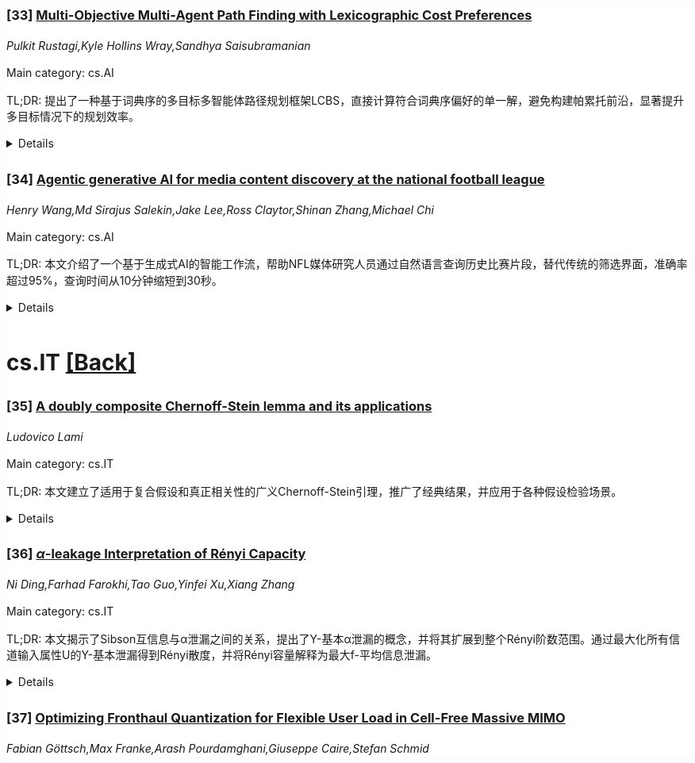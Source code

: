 ### [33] [Multi-Objective Multi-Agent Path Finding with Lexicographic Cost Preferences](https://arxiv.org/abs/2510.07276)
*Pulkit Rustagi,Kyle Hollins Wray,Sandhya Saisubramanian*

Main category: cs.AI

TL;DR: 提出了一种基于词典序的多目标多智能体路径规划框架LCBS，直接计算符合词典序偏好的单一解，避免构建帕累托前沿，显著提升多目标情况下的规划效率。


<details><summary>Details</summary></details>


### [34] [Agentic generative AI for media content discovery at the national football league](https://arxiv.org/abs/2510.07297)
*Henry Wang,Md Sirajus Salekin,Jake Lee,Ross Claytor,Shinan Zhang,Michael Chi*

Main category: cs.AI

TL;DR: 本文介绍了一个基于生成式AI的智能工作流，帮助NFL媒体研究人员通过自然语言查询历史比赛片段，替代传统的筛选界面，准确率超过95%，查询时间从10分钟缩短到30秒。


<details><summary>Details</summary></details>


<div id='cs.IT'></div>

# cs.IT [[Back]](#toc)

### [35] [A doubly composite Chernoff-Stein lemma and its applications](https://arxiv.org/abs/2510.06342)
*Ludovico Lami*

Main category: cs.IT

TL;DR: 本文建立了适用于复合假设和真正相关性的广义Chernoff-Stein引理，推广了经典结果，并应用于各种假设检验场景。


<details><summary>Details</summary></details>


### [36] [$α$-leakage Interpretation of Rényi Capacity](https://arxiv.org/abs/2510.06622)
*Ni Ding,Farhad Farokhi,Tao Guo,Yinfei Xu,Xiang Zhang*

Main category: cs.IT

TL;DR: 本文揭示了Sibson互信息与α泄漏之间的关系，提出了Y-基本α泄漏的概念，并将其扩展到整个Rényi阶数范围。通过最大化所有信道输入属性U的Y-基本泄漏得到Rényi散度，并将Rényi容量解释为最大f-平均信息泄漏。


<details><summary>Details</summary></details>


### [37] [Optimizing Fronthaul Quantization for Flexible User Load in Cell-Free Massive MIMO](https://arxiv.org/abs/2510.06734)
*Fabian Göttsch,Max Franke,Arash Pourdamghani,Giuseppe Caire,Stefan Schmid*
